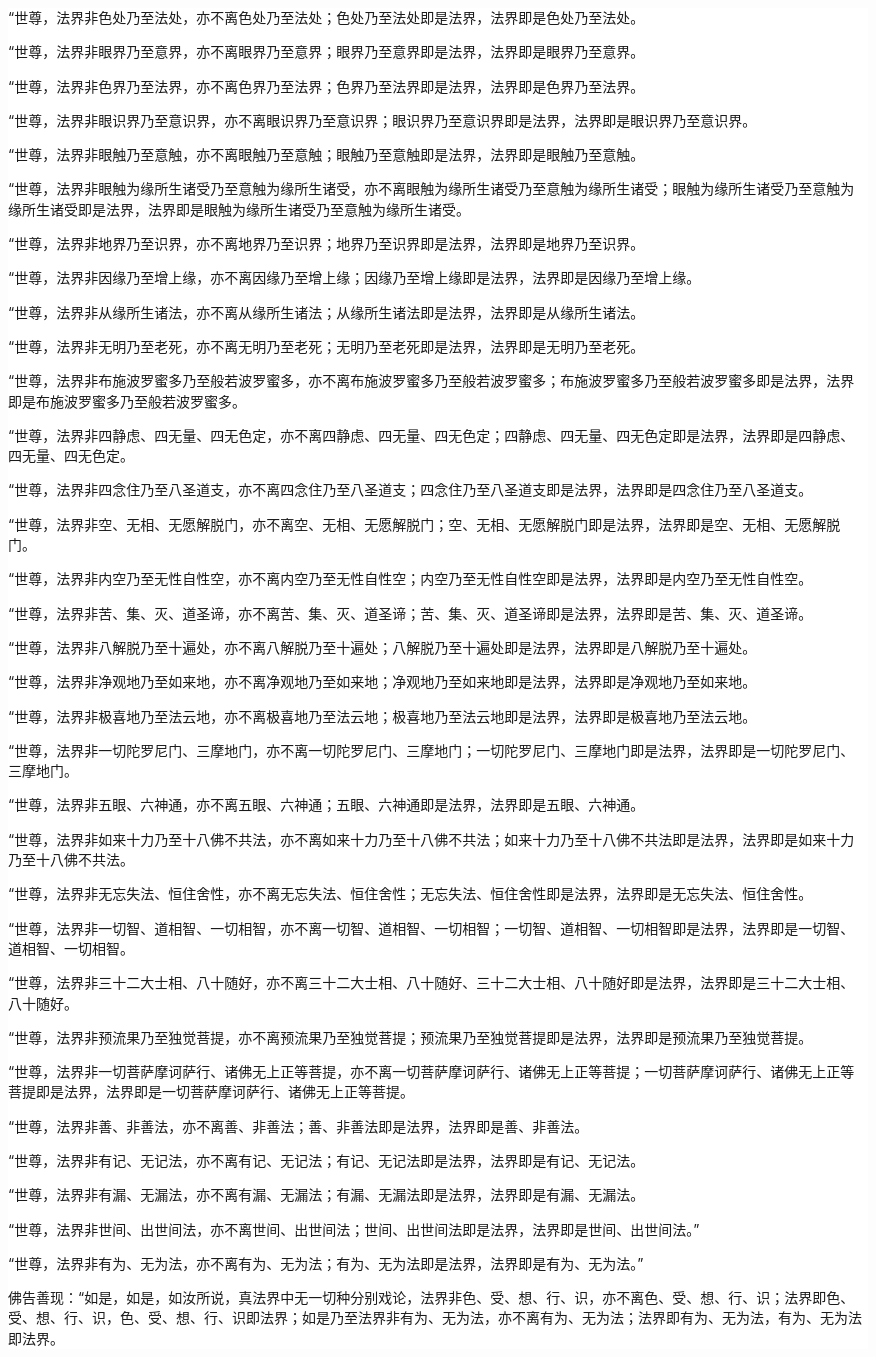 “世尊，法界非色处乃至法处，亦不离色处乃至法处；色处乃至法处即是法界，法界即是色处乃至法处。

“世尊，法界非眼界乃至意界，亦不离眼界乃至意界；眼界乃至意界即是法界，法界即是眼界乃至意界。

“世尊，法界非色界乃至法界，亦不离色界乃至法界；色界乃至法界即是法界，法界即是色界乃至法界。

“世尊，法界非眼识界乃至意识界，亦不离眼识界乃至意识界；眼识界乃至意识界即是法界，法界即是眼识界乃至意识界。

“世尊，法界非眼触乃至意触，亦不离眼触乃至意触；眼触乃至意触即是法界，法界即是眼触乃至意触。

“世尊，法界非眼触为缘所生诸受乃至意触为缘所生诸受，亦不离眼触为缘所生诸受乃至意触为缘所生诸受；眼触为缘所生诸受乃至意触为缘所生诸受即是法界，法界即是眼触为缘所生诸受乃至意触为缘所生诸受。

“世尊，法界非地界乃至识界，亦不离地界乃至识界；地界乃至识界即是法界，法界即是地界乃至识界。

“世尊，法界非因缘乃至增上缘，亦不离因缘乃至增上缘；因缘乃至增上缘即是法界，法界即是因缘乃至增上缘。

“世尊，法界非从缘所生诸法，亦不离从缘所生诸法；从缘所生诸法即是法界，法界即是从缘所生诸法。

“世尊，法界非无明乃至老死，亦不离无明乃至老死；无明乃至老死即是法界，法界即是无明乃至老死。

“世尊，法界非布施波罗蜜多乃至般若波罗蜜多，亦不离布施波罗蜜多乃至般若波罗蜜多；布施波罗蜜多乃至般若波罗蜜多即是法界，法界即是布施波罗蜜多乃至般若波罗蜜多。

“世尊，法界非四静虑、四无量、四无色定，亦不离四静虑、四无量、四无色定；四静虑、四无量、四无色定即是法界，法界即是四静虑、四无量、四无色定。

“世尊，法界非四念住乃至八圣道支，亦不离四念住乃至八圣道支；四念住乃至八圣道支即是法界，法界即是四念住乃至八圣道支。

“世尊，法界非空、无相、无愿解脱门，亦不离空、无相、无愿解脱门；空、无相、无愿解脱门即是法界，法界即是空、无相、无愿解脱门。

“世尊，法界非内空乃至无性自性空，亦不离内空乃至无性自性空；内空乃至无性自性空即是法界，法界即是内空乃至无性自性空。

“世尊，法界非苦、集、灭、道圣谛，亦不离苦、集、灭、道圣谛；苦、集、灭、道圣谛即是法界，法界即是苦、集、灭、道圣谛。

“世尊，法界非八解脱乃至十遍处，亦不离八解脱乃至十遍处；八解脱乃至十遍处即是法界，法界即是八解脱乃至十遍处。

“世尊，法界非净观地乃至如来地，亦不离净观地乃至如来地；净观地乃至如来地即是法界，法界即是净观地乃至如来地。

“世尊，法界非极喜地乃至法云地，亦不离极喜地乃至法云地；极喜地乃至法云地即是法界，法界即是极喜地乃至法云地。

“世尊，法界非一切陀罗尼门、三摩地门，亦不离一切陀罗尼门、三摩地门；一切陀罗尼门、三摩地门即是法界，法界即是一切陀罗尼门、三摩地门。

“世尊，法界非五眼、六神通，亦不离五眼、六神通；五眼、六神通即是法界，法界即是五眼、六神通。

“世尊，法界非如来十力乃至十八佛不共法，亦不离如来十力乃至十八佛不共法；如来十力乃至十八佛不共法即是法界，法界即是如来十力乃至十八佛不共法。

“世尊，法界非无忘失法、恒住舍性，亦不离无忘失法、恒住舍性；无忘失法、恒住舍性即是法界，法界即是无忘失法、恒住舍性。

“世尊，法界非一切智、道相智、一切相智，亦不离一切智、道相智、一切相智；一切智、道相智、一切相智即是法界，法界即是一切智、道相智、一切相智。

“世尊，法界非三十二大士相、八十随好，亦不离三十二大士相、八十随好、三十二大士相、八十随好即是法界，法界即是三十二大士相、八十随好。

“世尊，法界非预流果乃至独觉菩提，亦不离预流果乃至独觉菩提；预流果乃至独觉菩提即是法界，法界即是预流果乃至独觉菩提。

“世尊，法界非一切菩萨摩诃萨行、诸佛无上正等菩提，亦不离一切菩萨摩诃萨行、诸佛无上正等菩提；一切菩萨摩诃萨行、诸佛无上正等菩提即是法界，法界即是一切菩萨摩诃萨行、诸佛无上正等菩提。

“世尊，法界非善、非善法，亦不离善、非善法；善、非善法即是法界，法界即是善、非善法。

“世尊，法界非有记、无记法，亦不离有记、无记法；有记、无记法即是法界，法界即是有记、无记法。

“世尊，法界非有漏、无漏法，亦不离有漏、无漏法；有漏、无漏法即是法界，法界即是有漏、无漏法。

“世尊，法界非世间、出世间法，亦不离世间、出世间法；世间、出世间法即是法界，法界即是世间、出世间法。”

“世尊，法界非有为、无为法，亦不离有为、无为法；有为、无为法即是法界，法界即是有为、无为法。”

佛告善现：“如是，如是，如汝所说，真法界中无一切种分别戏论，法界非色、受、想、行、识，亦不离色、受、想、行、识；法界即色、受、想、行、识，色、受、想、行、识即法界；如是乃至法界非有为、无为法，亦不离有为、无为法；法界即有为、无为法，有为、无为法即法界。
